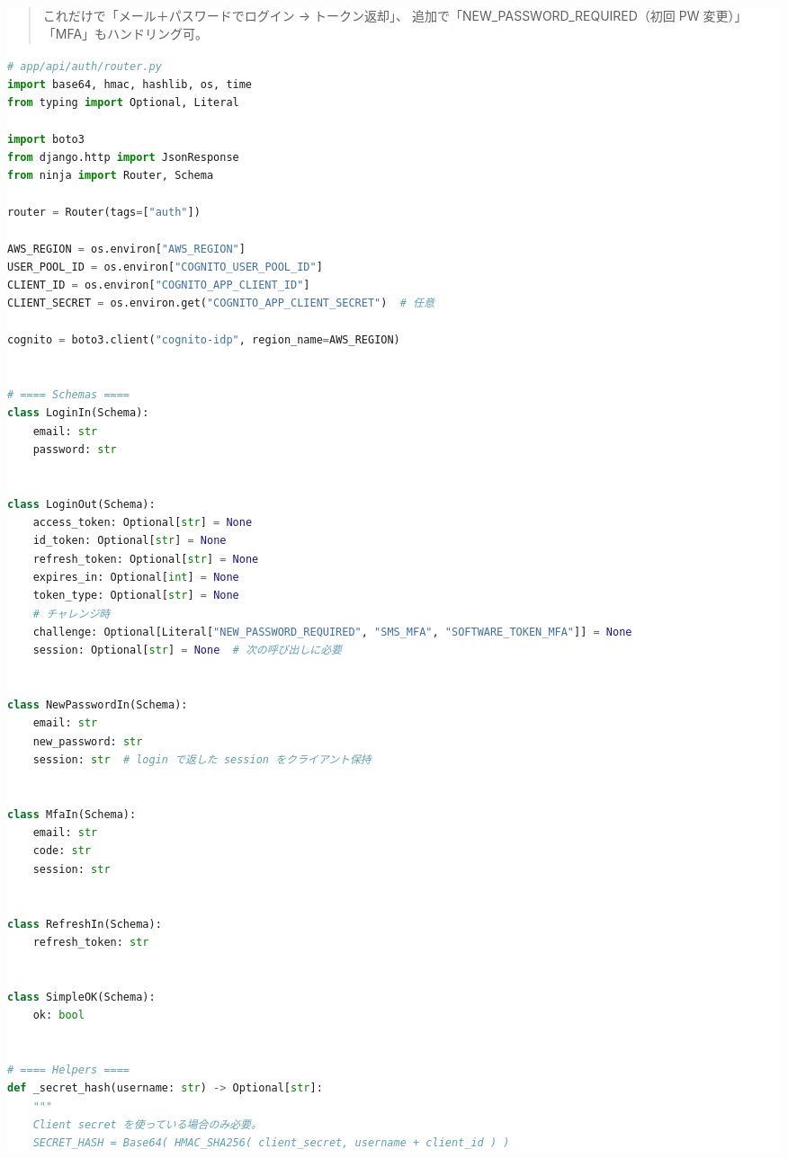 > これだけで「メール＋パスワードでログイン → トークン返却」、
> 追加で「NEW_PASSWORD_REQUIRED（初回 PW 変更）」「MFA」もハンドリング可。

```python
# app/api/auth/router.py
import base64, hmac, hashlib, os, time
from typing import Optional, Literal

import boto3
from django.http import JsonResponse
from ninja import Router, Schema

router = Router(tags=["auth"])

AWS_REGION = os.environ["AWS_REGION"]
USER_POOL_ID = os.environ["COGNITO_USER_POOL_ID"]
CLIENT_ID = os.environ["COGNITO_APP_CLIENT_ID"]
CLIENT_SECRET = os.environ.get("COGNITO_APP_CLIENT_SECRET")  # 任意

cognito = boto3.client("cognito-idp", region_name=AWS_REGION)


# ==== Schemas ====
class LoginIn(Schema):
    email: str
    password: str


class LoginOut(Schema):
    access_token: Optional[str] = None
    id_token: Optional[str] = None
    refresh_token: Optional[str] = None
    expires_in: Optional[int] = None
    token_type: Optional[str] = None
    # チャレンジ時
    challenge: Optional[Literal["NEW_PASSWORD_REQUIRED", "SMS_MFA", "SOFTWARE_TOKEN_MFA"]] = None
    session: Optional[str] = None  # 次の呼び出しに必要


class NewPasswordIn(Schema):
    email: str
    new_password: str
    session: str  # login で返した session をクライアント保持


class MfaIn(Schema):
    email: str
    code: str
    session: str


class RefreshIn(Schema):
    refresh_token: str


class SimpleOK(Schema):
    ok: bool


# ==== Helpers ====
def _secret_hash(username: str) -> Optional[str]:
    """
    Client secret を使っている場合のみ必要。
    SECRET_HASH = Base64( HMAC_SHA256( client_secret, username + client_id ) )
```